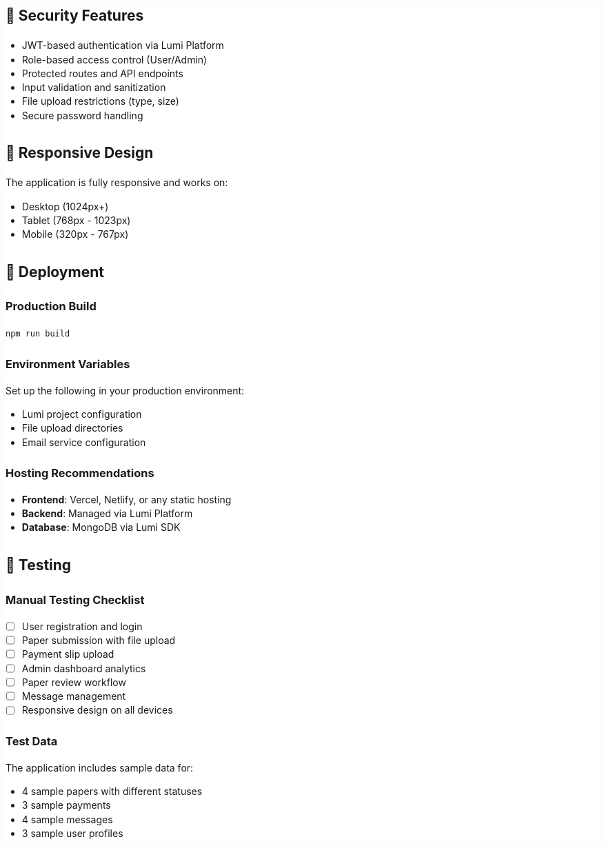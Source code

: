 ## 🔐 Security Features

- JWT-based authentication via Lumi Platform
- Role-based access control (User/Admin)
- Protected routes and API endpoints
- Input validation and sanitization
- File upload restrictions (type, size)
- Secure password handling

## 📱 Responsive Design

The application is fully responsive and works on:
- Desktop (1024px+)
- Tablet (768px - 1023px)
- Mobile (320px - 767px)

## 🚀 Deployment

### Production Build
```bash
npm run build
```

### Environment Variables
Set up the following in your production environment:
- Lumi project configuration
- File upload directories
- Email service configuration

### Hosting Recommendations
- **Frontend**: Vercel, Netlify, or any static hosting
- **Backend**: Managed via Lumi Platform
- **Database**: MongoDB via Lumi SDK

## 🧪 Testing

### Manual Testing Checklist
- [ ] User registration and login
- [ ] Paper submission with file upload
- [ ] Payment slip upload
- [ ] Admin dashboard analytics
- [ ] Paper review workflow
- [ ] Message management
- [ ] Responsive design on all devices

### Test Data
The application includes sample data for:
- 4 sample papers with different statuses
- 3 sample payments
- 4 sample messages
- 3 sample user profiles
